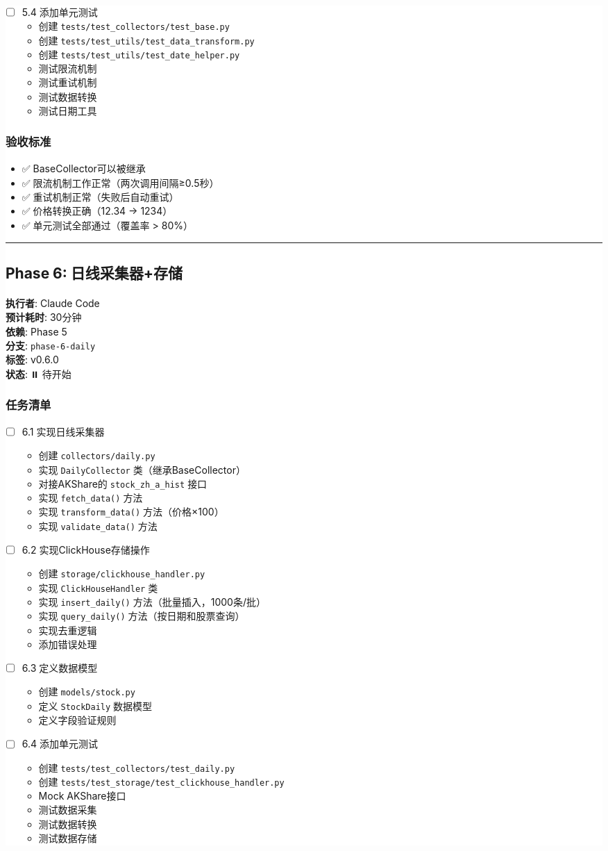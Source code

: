 - [ ] 5.4 添加单元测试
  - 创建 `tests/test_collectors/test_base.py`
  - 创建 `tests/test_utils/test_data_transform.py`
  - 创建 `tests/test_utils/test_date_helper.py`
  - 测试限流机制
  - 测试重试机制
  - 测试数据转换
  - 测试日期工具

### 验收标准
- ✅ BaseCollector可以被继承
- ✅ 限流机制工作正常（两次调用间隔≥0.5秒）
- ✅ 重试机制正常（失败后自动重试）
- ✅ 价格转换正确（12.34 → 1234）
- ✅ 单元测试全部通过（覆盖率 > 80%）

---

## Phase 6: 日线采集器+存储

**执行者**: Claude Code  
**预计耗时**: 30分钟  
**依赖**: Phase 5  
**分支**: `phase-6-daily`  
**标签**: v0.6.0  
**状态**: ⏸️ 待开始

### 任务清单

- [ ] 6.1 实现日线采集器
  - 创建 `collectors/daily.py`
  - 实现 `DailyCollector` 类（继承BaseCollector）
  - 对接AKShare的 `stock_zh_a_hist` 接口
  - 实现 `fetch_data()` 方法
  - 实现 `transform_data()` 方法（价格×100）
  - 实现 `validate_data()` 方法

- [ ] 6.2 实现ClickHouse存储操作
  - 创建 `storage/clickhouse_handler.py`
  - 实现 `ClickHouseHandler` 类
  - 实现 `insert_daily()` 方法（批量插入，1000条/批）
  - 实现 `query_daily()` 方法（按日期和股票查询）
  - 实现去重逻辑
  - 添加错误处理

- [ ] 6.3 定义数据模型
  - 创建 `models/stock.py`
  - 定义 `StockDaily` 数据模型
  - 定义字段验证规则

- [ ] 6.4 添加单元测试
  - 创建 `tests/test_collectors/test_daily.py`
  - 创建 `tests/test_storage/test_clickhouse_handler.py`
  - Mock AKShare接口
  - 测试数据采集
  - 测试数据转换
  - 测试数据存储
